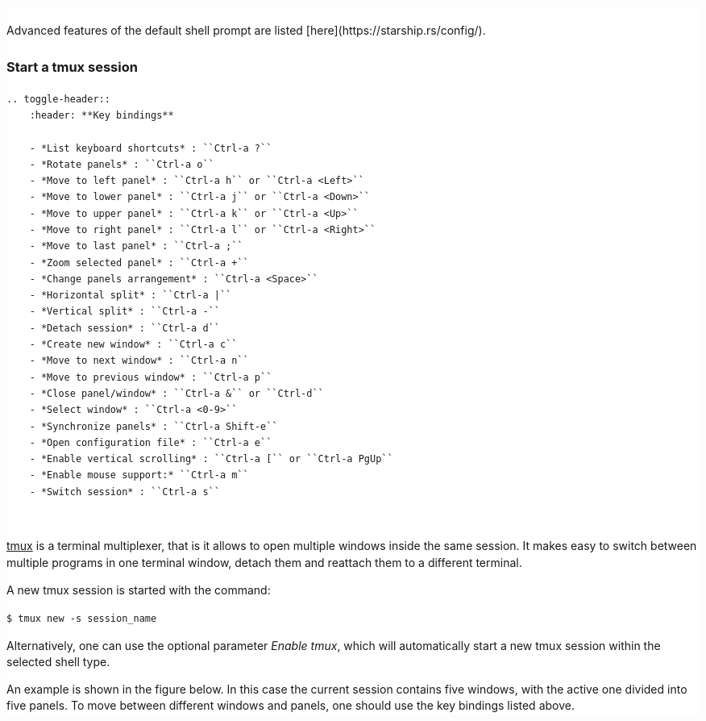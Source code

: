 <br>
Advanced features of the default shell prompt are listed [here](https://starship.rs/config/).

### Start a tmux session

```{eval-rst}
.. toggle-header::
    :header: **Key bindings**

    - *List keyboard shortcuts* : ``Ctrl-a ?``
    - *Rotate panels* : ``Ctrl-a o``
    - *Move to left panel* : ``Ctrl-a h`` or ``Ctrl-a <Left>``
    - *Move to lower panel* : ``Ctrl-a j`` or ``Ctrl-a <Down>``
    - *Move to upper panel* : ``Ctrl-a k`` or ``Ctrl-a <Up>``
    - *Move to right panel* : ``Ctrl-a l`` or ``Ctrl-a <Right>``
    - *Move to last panel* : ``Ctrl-a ;``
    - *Zoom selected panel* : ``Ctrl-a +``
    - *Change panels arrangement* : ``Ctrl-a <Space>``
    - *Horizontal split* : ``Ctrl-a |``
    - *Vertical split* : ``Ctrl-a -``
    - *Detach session* : ``Ctrl-a d``
    - *Create new window* : ``Ctrl-a c``
    - *Move to next window* : ``Ctrl-a n``
    - *Move to previous window* : ``Ctrl-a p``
    - *Close panel/window* : ``Ctrl-a &`` or ``Ctrl-d``
    - *Select window* : ``Ctrl-a <0-9>``
    - *Synchronize panels* : ``Ctrl-a Shift-e``
    - *Open configuration file* : ``Ctrl-a e``
    - *Enable vertical scrolling* : ``Ctrl-a [`` or ``Ctrl-a PgUp``
    - *Enable mouse support:* ``Ctrl-a m``
    - *Switch session* : ``Ctrl-a s``
```

<br>

[tmux](https://wiki.archlinux.org/index.php/tmux) is a terminal multiplexer, that is it allows to open multiple windows inside the same session. It makes easy to switch between multiple programs in one terminal window, detach them and reattach them to a different terminal.

A new tmux session is started with the command:

```console
$ tmux new -s session_name
```

Alternatively, one can use the optional parameter *Enable tmux*, which will automatically start a new tmux session within the selected shell type.

An example is shown in the figure below. In this case the current session contains five windows, with the active one divided into five panels. To move between different windows and panels, one should use the key bindings listed above.
<br>
